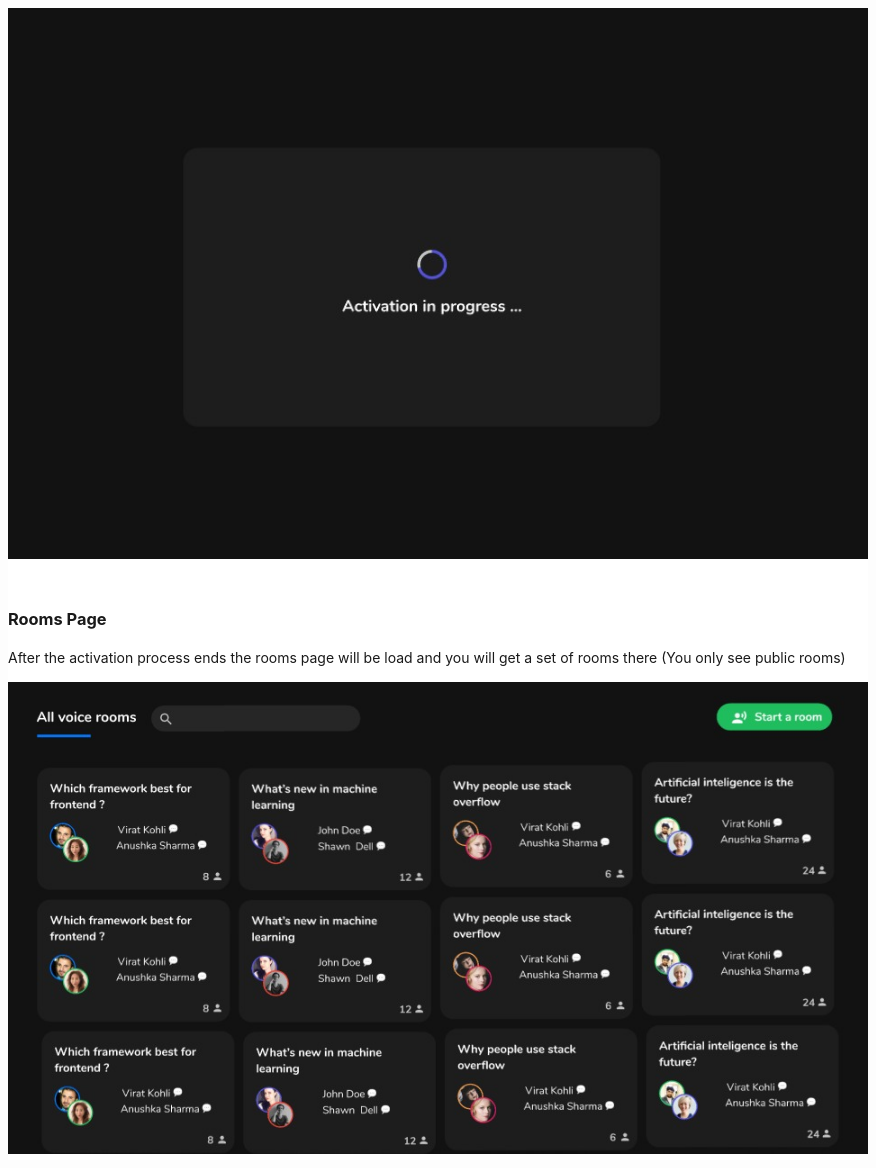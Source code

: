 <img  width="100%" src="/images/Activation Process.jpeg"/>
<br/>
<br/>
<h3> Rooms Page </h3>
<p> After the activation process ends the rooms page will be load and you will get a set of rooms there (You only see public rooms)   </p>
<img  width="100%" src="/images/Rooms.jpeg"/>